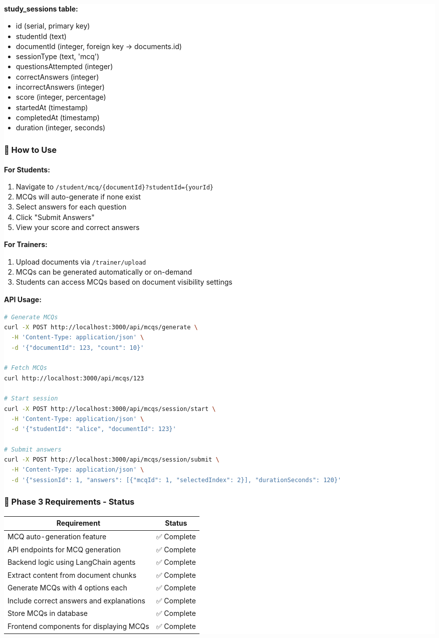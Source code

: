**study_sessions table:**
- id (serial, primary key)
- studentId (text)
- documentId (integer, foreign key → documents.id)
- sessionType (text, 'mcq')
- questionsAttempted (integer)
- correctAnswers (integer)
- incorrectAnswers (integer)
- score (integer, percentage)
- startedAt (timestamp)
- completedAt (timestamp)
- duration (integer, seconds)

### 🚀 How to Use

**For Students:**
1. Navigate to `/student/mcq/{documentId}?studentId={yourId}`
2. MCQs will auto-generate if none exist
3. Select answers for each question
4. Click "Submit Answers"
5. View your score and correct answers

**For Trainers:**
1. Upload documents via `/trainer/upload`
2. MCQs can be generated automatically or on-demand
3. Students can access MCQs based on document visibility settings

**API Usage:**
```bash
# Generate MCQs
curl -X POST http://localhost:3000/api/mcqs/generate \
  -H 'Content-Type: application/json' \
  -d '{"documentId": 123, "count": 10}'

# Fetch MCQs
curl http://localhost:3000/api/mcqs/123

# Start session
curl -X POST http://localhost:3000/api/mcqs/session/start \
  -H 'Content-Type: application/json' \
  -d '{"studentId": "alice", "documentId": 123}'

# Submit answers
curl -X POST http://localhost:3000/api/mcqs/session/submit \
  -H 'Content-Type: application/json' \
  -d '{"sessionId": 1, "answers": [{"mcqId": 1, "selectedIndex": 2}], "durationSeconds": 120}'
```

### 🎯 Phase 3 Requirements - Status

| Requirement | Status |
|------------|--------|
| MCQ auto-generation feature | ✅ Complete |
| API endpoints for MCQ generation | ✅ Complete |
| Backend logic using LangChain agents | ✅ Complete |
| Extract content from document chunks | ✅ Complete |
| Generate MCQs with 4 options each | ✅ Complete |
| Include correct answers and explanations | ✅ Complete |
| Store MCQs in database | ✅ Complete |
| Frontend components for displaying MCQs | ✅ Complete |